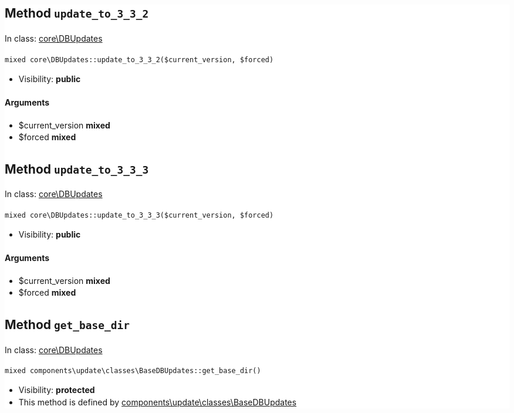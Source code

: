 


## Method `update_to_3_3_2`
In class: [core\DBUpdates](#top)

```
mixed core\DBUpdates::update_to_3_3_2($current_version, $forced)
```





* Visibility: **public**

#### Arguments

* $current_version **mixed**
* $forced **mixed**






## Method `update_to_3_3_3`
In class: [core\DBUpdates](#top)

```
mixed core\DBUpdates::update_to_3_3_3($current_version, $forced)
```





* Visibility: **public**

#### Arguments

* $current_version **mixed**
* $forced **mixed**






## Method `get_base_dir`
In class: [core\DBUpdates](#top)

```
mixed components\update\classes\BaseDBUpdates::get_base_dir()
```





* Visibility: **protected**
* This method is defined by [components\update\classes\BaseDBUpdates](../components/update/classes/BaseDBUpdates.md)



